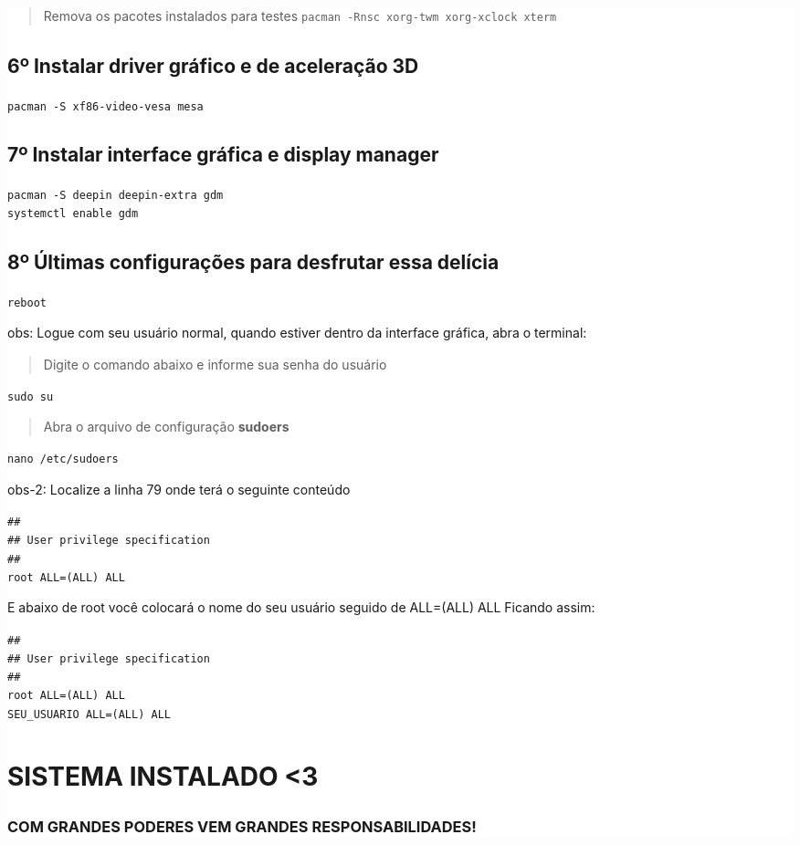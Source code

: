 > Remova os pacotes instalados para testes
> `pacman -Rnsc xorg-twm xorg-xclock xterm`

## 6º Instalar driver gráfico e de aceleração 3D
```
pacman -S xf86-video-vesa mesa
```

## 7º Instalar interface gráfica e display manager
```
pacman -S deepin deepin-extra gdm
systemctl enable gdm
```

## 8º Últimas configurações para desfrutar essa delícia
```
reboot
```
obs: Logue com seu usuário normal, quando estiver dentro da interface gráfica, abra o terminal:

> Digite o comando abaixo e informe sua senha do usuário
```
sudo su
```
> Abra o arquivo de configuração **sudoers**
```
nano /etc/sudoers
```
obs-2: Localize a linha 79 onde terá o seguinte conteúdo
```
##
## User privilege specification
##
root ALL=(ALL) ALL
```
E abaixo de root você colocará o nome do seu usuário seguido de ALL=(ALL) ALL
Ficando assim:
```
##
## User privilege specification
##
root ALL=(ALL) ALL
SEU_USUARIO ALL=(ALL) ALL
```
# SISTEMA INSTALADO <3
### COM GRANDES PODERES VEM GRANDES RESPONSABILIDADES!